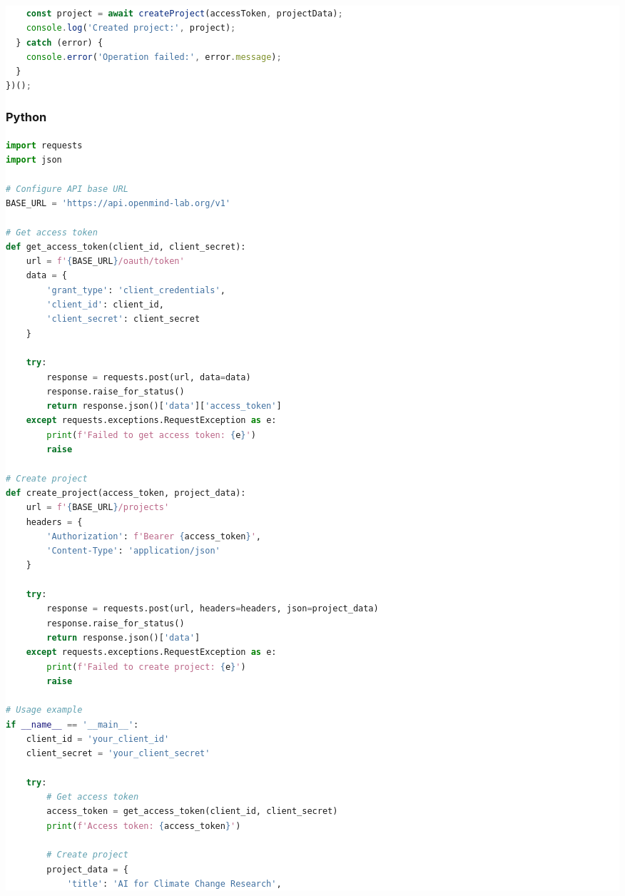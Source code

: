 ```javascript
    const project = await createProject(accessToken, projectData);
    console.log('Created project:', project);
  } catch (error) {
    console.error('Operation failed:', error.message);
  }
})();
```

### Python

```python
import requests
import json

# Configure API base URL
BASE_URL = 'https://api.openmind-lab.org/v1'

# Get access token
def get_access_token(client_id, client_secret):
    url = f'{BASE_URL}/oauth/token'
    data = {
        'grant_type': 'client_credentials',
        'client_id': client_id,
        'client_secret': client_secret
    }
    
    try:
        response = requests.post(url, data=data)
        response.raise_for_status()
        return response.json()['data']['access_token']
    except requests.exceptions.RequestException as e:
        print(f'Failed to get access token: {e}')
        raise

# Create project
def create_project(access_token, project_data):
    url = f'{BASE_URL}/projects'
    headers = {
        'Authorization': f'Bearer {access_token}',
        'Content-Type': 'application/json'
    }
    
    try:
        response = requests.post(url, headers=headers, json=project_data)
        response.raise_for_status()
        return response.json()['data']
    except requests.exceptions.RequestException as e:
        print(f'Failed to create project: {e}')
        raise

# Usage example
if __name__ == '__main__':
    client_id = 'your_client_id'
    client_secret = 'your_client_secret'
    
    try:
        # Get access token
        access_token = get_access_token(client_id, client_secret)
        print(f'Access token: {access_token}')
        
        # Create project
        project_data = {
            'title': 'AI for Climate Change Research',
```